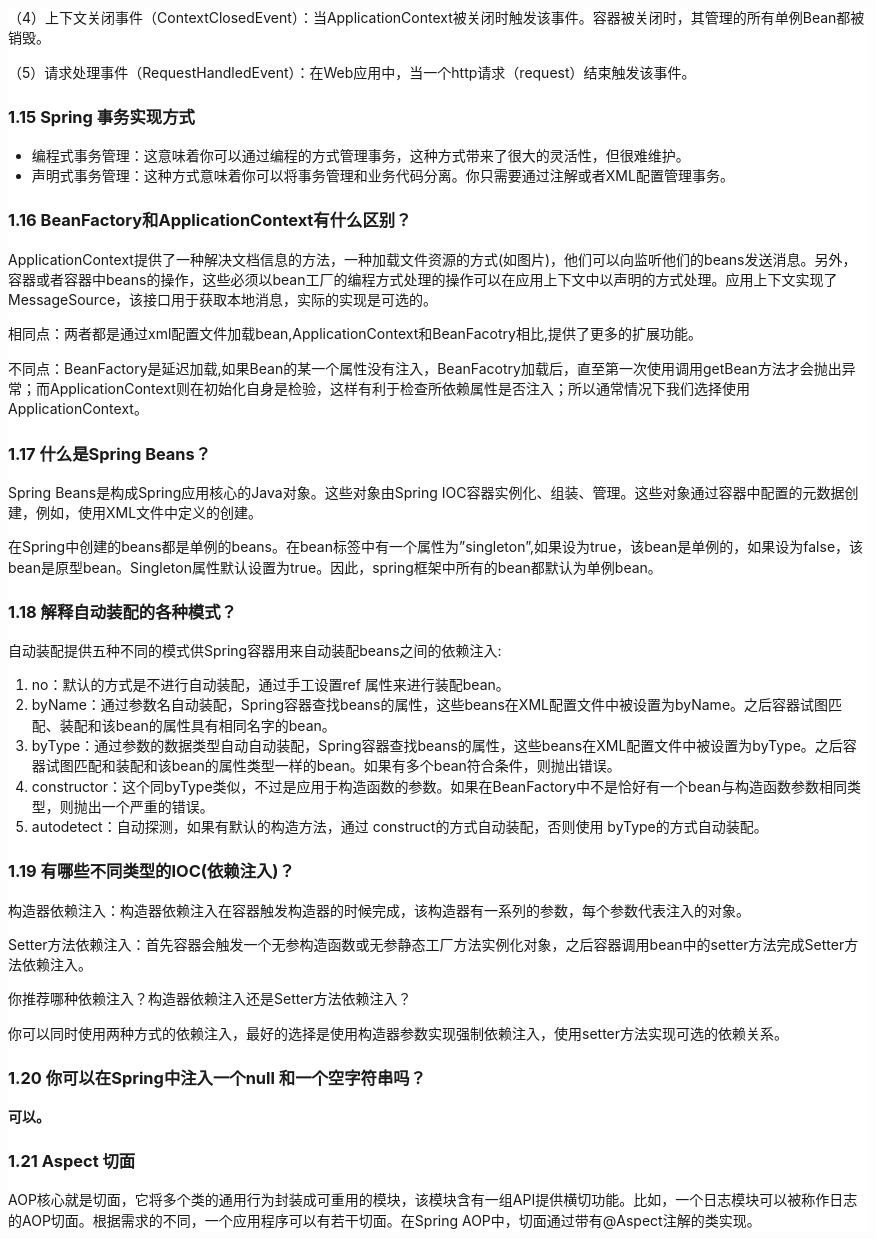 （4）上下文关闭事件（ContextClosedEvent）：当ApplicationContext被关闭时触发该事件。容器被关闭时，其管理的所有单例Bean都被销毁。

（5）请求处理事件（RequestHandledEvent）：在Web应用中，当一个http请求（request）结束触发该事件。

### 1.15 Spring 事务实现方式

- 编程式事务管理：这意味着你可以通过编程的方式管理事务，这种方式带来了很大的灵活性，但很难维护。
- 声明式事务管理：这种方式意味着你可以将事务管理和业务代码分离。你只需要通过注解或者XML配置管理事务。

### 1.16 BeanFactory和ApplicationContext有什么区别？

ApplicationContext提供了一种解决文档信息的方法，一种加载文件资源的方式(如图片)，他们可以向监听他们的beans发送消息。另外，容器或者容器中beans的操作，这些必须以bean工厂的编程方式处理的操作可以在应用上下文中以声明的方式处理。应用上下文实现了MessageSource，该接口用于获取本地消息，实际的实现是可选的。

相同点：两者都是通过xml配置文件加载bean,ApplicationContext和BeanFacotry相比,提供了更多的扩展功能。

不同点：BeanFactory是延迟加载,如果Bean的某一个属性没有注入，BeanFacotry加载后，直至第一次使用调用getBean方法才会抛出异常；而ApplicationContext则在初始化自身是检验，这样有利于检查所依赖属性是否注入；所以通常情况下我们选择使用ApplicationContext。

### 1.17 什么是Spring Beans？

Spring Beans是构成Spring应用核心的Java对象。这些对象由Spring IOC容器实例化、组装、管理。这些对象通过容器中配置的元数据创建，例如，使用XML文件中定义的创建。

在Spring中创建的beans都是单例的beans。在bean标签中有一个属性为”singleton”,如果设为true，该bean是单例的，如果设为false，该bean是原型bean。Singleton属性默认设置为true。因此，spring框架中所有的bean都默认为单例bean。

### 1.18 解释自动装配的各种模式？

自动装配提供五种不同的模式供Spring容器用来自动装配beans之间的依赖注入:

1. no：默认的方式是不进行自动装配，通过手工设置ref 属性来进行装配bean。
2. byName：通过参数名自动装配，Spring容器查找beans的属性，这些beans在XML配置文件中被设置为byName。之后容器试图匹配、装配和该bean的属性具有相同名字的bean。
3. byType：通过参数的数据类型自动自动装配，Spring容器查找beans的属性，这些beans在XML配置文件中被设置为byType。之后容器试图匹配和装配和该bean的属性类型一样的bean。如果有多个bean符合条件，则抛出错误。
4. constructor：这个同byType类似，不过是应用于构造函数的参数。如果在BeanFactory中不是恰好有一个bean与构造函数参数相同类型，则抛出一个严重的错误。
5. autodetect：自动探测，如果有默认的构造方法，通过 construct的方式自动装配，否则使用 byType的方式自动装配。



### 1.19 有哪些不同类型的IOC(依赖注入)？

构造器依赖注入：构造器依赖注入在容器触发构造器的时候完成，该构造器有一系列的参数，每个参数代表注入的对象。

Setter方法依赖注入：首先容器会触发一个无参构造函数或无参静态工厂方法实例化对象，之后容器调用bean中的setter方法完成Setter方法依赖注入。

你推荐哪种依赖注入？构造器依赖注入还是Setter方法依赖注入？

你可以同时使用两种方式的依赖注入，最好的选择是使用构造器参数实现强制依赖注入，使用setter方法实现可选的依赖关系。

### 1.20 **你可以在Spring中注入一个null 和一个空字符串吗？**

**可以。**

### 1.21 **Aspect 切面**

AOP核心就是切面，它将多个类的通用行为封装成可重用的模块，该模块含有一组API提供横切功能。比如，一个日志模块可以被称作日志的AOP切面。根据需求的不同，一个应用程序可以有若干切面。在Spring AOP中，切面通过带有@Aspect注解的类实现。
